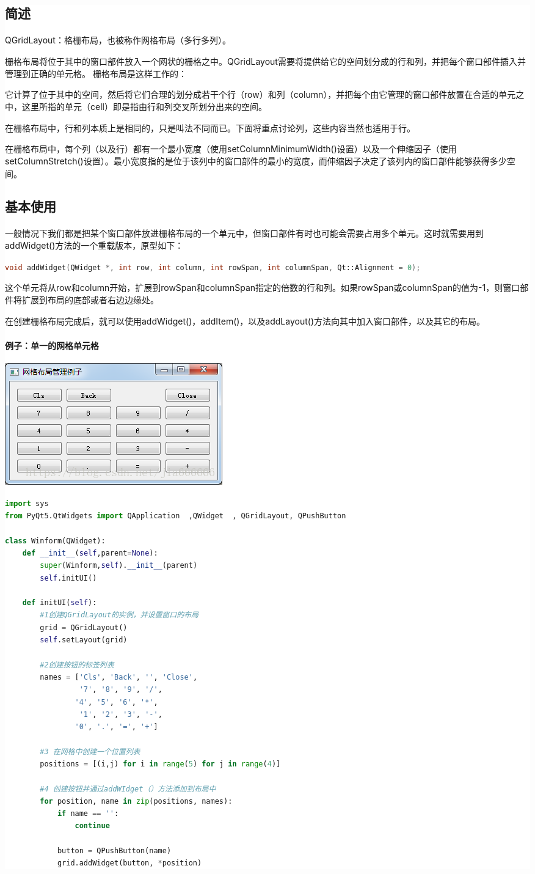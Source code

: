 ## 简述
QGridLayout：格栅布局，也被称作网格布局（多行多列）。

栅格布局将位于其中的窗口部件放入一个网状的栅格之中。QGridLayout需要将提供给它的空间划分成的行和列，并把每个窗口部件插入并管理到正确的单元格。 栅格布局是这样工作的：

它计算了位于其中的空间，然后将它们合理的划分成若干个行（row）和列（column），并把每个由它管理的窗口部件放置在合适的单元之中，这里所指的单元（cell）即是指由行和列交叉所划分出来的空间。

在栅格布局中，行和列本质上是相同的，只是叫法不同而已。下面将重点讨论列，这些内容当然也适用于行。

在栅格布局中，每个列（以及行）都有一个最小宽度（使用setColumnMinimumWidth()设置）以及一个伸缩因子（使用setColumnStretch()设置）。最小宽度指的是位于该列中的窗口部件的最小的宽度，而伸缩因子决定了该列内的窗口部件能够获得多少空间。

## 基本使用
一般情况下我们都是把某个窗口部件放进栅格布局的一个单元中，但窗口部件有时也可能会需要占用多个单元。这时就需要用到addWidget()方法的一个重载版本，原型如下：
```c++
void addWidget(QWidget *, int row, int column, int rowSpan, int columnSpan, Qt::Alignment = 0);
```
这个单元将从row和column开始，扩展到rowSpan和columnSpan指定的倍数的行和列。如果rowSpan或columnSpan的值为-1，则窗口部件将扩展到布局的底部或者右边边缘处。

在创建栅格布局完成后，就可以使用addWidget()，addItem()，以及addLayout()方法向其中加入窗口部件，以及其它的布局。

#### 例子：单一的网格单元格
![20180815111555614](/assets/20180815111555614.png)
```python
import sys
from PyQt5.QtWidgets import QApplication  ,QWidget  , QGridLayout, QPushButton

class Winform(QWidget):
    def __init__(self,parent=None):
        super(Winform,self).__init__(parent)
        self.initUI()

    def initUI(self):            
        #1创建QGridLayout的实例，并设置窗口的布局
        grid = QGridLayout()  
        self.setLayout(grid)  

        #2创建按钮的标签列表
        names = ['Cls', 'Back', '', 'Close',  
                 '7', '8', '9', '/',  
                '4', '5', '6', '*',  
                 '1', '2', '3', '-',  
                '0', '.', '=', '+']  

        #3 在网格中创建一个位置列表       
        positions = [(i,j) for i in range(5) for j in range(4)]  

        #4 创建按钮并通过addWIdget（）方法添加到布局中
        for position, name in zip(positions, names):                
            if name == '':  
                continue  

            button = QPushButton(name)  
            grid.addWidget(button, *position)  
```
